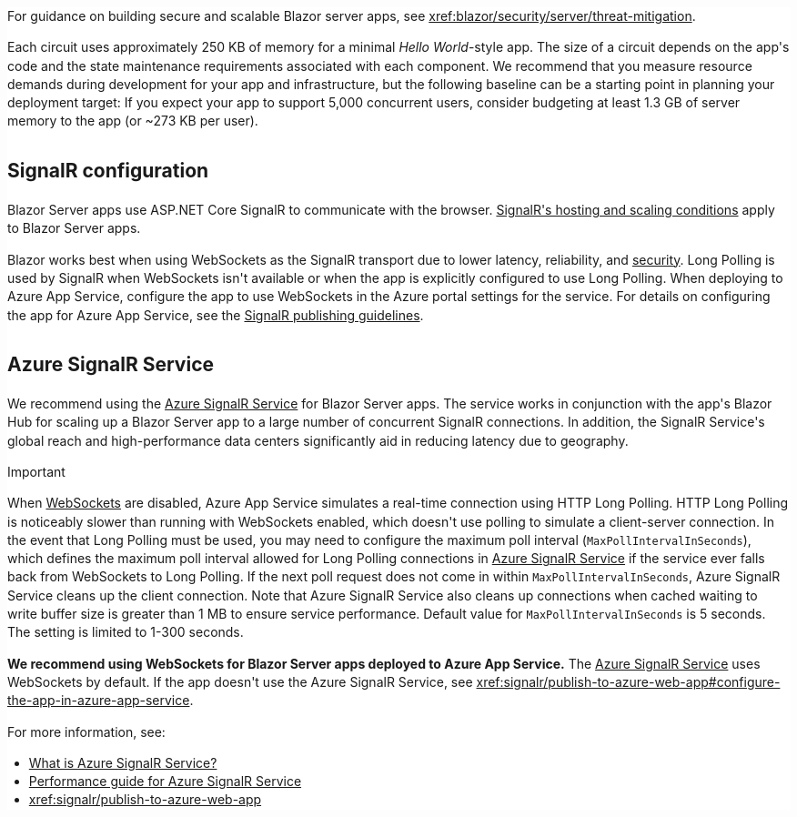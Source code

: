For guidance on building secure and scalable Blazor server apps, see <xref:blazor/security/server/threat-mitigation>.

Each circuit uses approximately 250 KB of memory for a minimal *Hello World*-style app. The size of a circuit depends on the app's code and the state maintenance requirements associated with each component. We recommend that you measure resource demands during development for your app and infrastructure, but the following baseline can be a starting point in planning your deployment target: If you expect your app to support 5,000 concurrent users, consider budgeting at least 1.3 GB of server memory to the app (or ~273 KB per user).

## SignalR configuration

Blazor Server apps use ASP.NET Core SignalR to communicate with the browser. [SignalR's hosting and scaling conditions](xref:signalr/publish-to-azure-web-app) apply to Blazor Server apps.

Blazor works best when using WebSockets as the SignalR transport due to lower latency, reliability, and [security](xref:signalr/security). Long Polling is used by SignalR when WebSockets isn't available or when the app is explicitly configured to use Long Polling. When deploying to Azure App Service, configure the app to use WebSockets in the Azure portal settings for the service. For details on configuring the app for Azure App Service, see the [SignalR publishing guidelines](xref:signalr/publish-to-azure-web-app).

## Azure SignalR Service

We recommend using the [Azure SignalR Service](xref:signalr/scale#azure-signalr-service) for Blazor Server apps. The service works in conjunction with the app's Blazor Hub for scaling up a Blazor Server app to a large number of concurrent SignalR connections. In addition, the SignalR Service's global reach and high-performance data centers significantly aid in reducing latency due to geography.

> [!IMPORTANT]
> When [WebSockets](https://wikipedia.org/wiki/WebSocket) are disabled, Azure App Service simulates a real-time connection using HTTP Long Polling. HTTP Long Polling is noticeably slower than running with WebSockets enabled, which doesn't use polling to simulate a client-server connection. In the event that Long Polling must be used, you may need to configure the maximum poll interval (`MaxPollIntervalInSeconds`), which defines the maximum poll interval allowed for Long Polling connections in [Azure SignalR Service](#azure-signalr-service) if the service ever falls back from WebSockets to Long Polling. If the next poll request does not come in within `MaxPollIntervalInSeconds`, Azure SignalR Service cleans up the client connection. Note that Azure SignalR Service also cleans up connections when cached waiting to write buffer size is greater than 1 MB to ensure service performance. Default value for `MaxPollIntervalInSeconds` is 5 seconds. The setting is limited to 1-300 seconds.
>
> **We recommend using WebSockets for Blazor Server apps deployed to Azure App Service.** The [Azure SignalR Service](xref:signalr/scale#azure-signalr-service) uses WebSockets by default. If the app doesn't use the Azure SignalR Service, see <xref:signalr/publish-to-azure-web-app#configure-the-app-in-azure-app-service>.
>
> For more information, see:
>
> * [What is Azure SignalR Service?](/azure/azure-signalr/signalr-overview)
> * [Performance guide for Azure SignalR Service](/azure/azure-signalr/signalr-concept-performance#performance-factors)
> * <xref:signalr/publish-to-azure-web-app>
